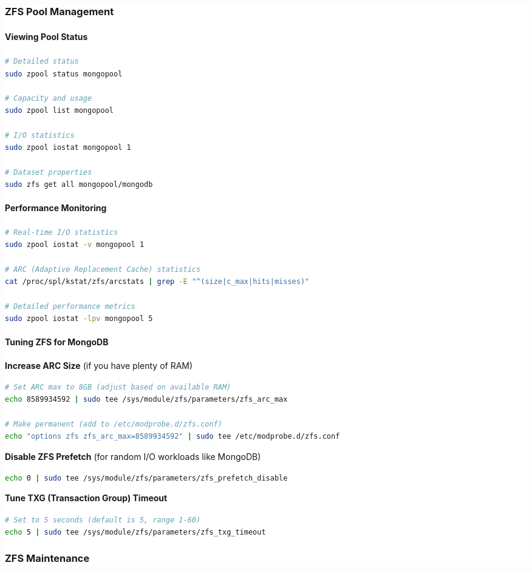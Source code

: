 ### ZFS Pool Management

#### Viewing Pool Status

```bash
# Detailed status
sudo zpool status mongopool

# Capacity and usage
sudo zpool list mongopool

# I/O statistics
sudo zpool iostat mongopool 1

# Dataset properties
sudo zfs get all mongopool/mongodb
```

#### Performance Monitoring

```bash
# Real-time I/O statistics
sudo zpool iostat -v mongopool 1

# ARC (Adaptive Replacement Cache) statistics
cat /proc/spl/kstat/zfs/arcstats | grep -E "^(size|c_max|hits|misses)"

# Detailed performance metrics
sudo zpool iostat -lpv mongopool 5
```

#### Tuning ZFS for MongoDB

**Increase ARC Size** (if you have plenty of RAM)
```bash
# Set ARC max to 8GB (adjust based on available RAM)
echo 8589934592 | sudo tee /sys/module/zfs/parameters/zfs_arc_max

# Make permanent (add to /etc/modprobe.d/zfs.conf)
echo "options zfs zfs_arc_max=8589934592" | sudo tee /etc/modprobe.d/zfs.conf
```

**Disable ZFS Prefetch** (for random I/O workloads like MongoDB)
```bash
echo 0 | sudo tee /sys/module/zfs/parameters/zfs_prefetch_disable
```

**Tune TXG (Transaction Group) Timeout**
```bash
# Set to 5 seconds (default is 5, range 1-60)
echo 5 | sudo tee /sys/module/zfs/parameters/zfs_txg_timeout
```

### ZFS Maintenance
